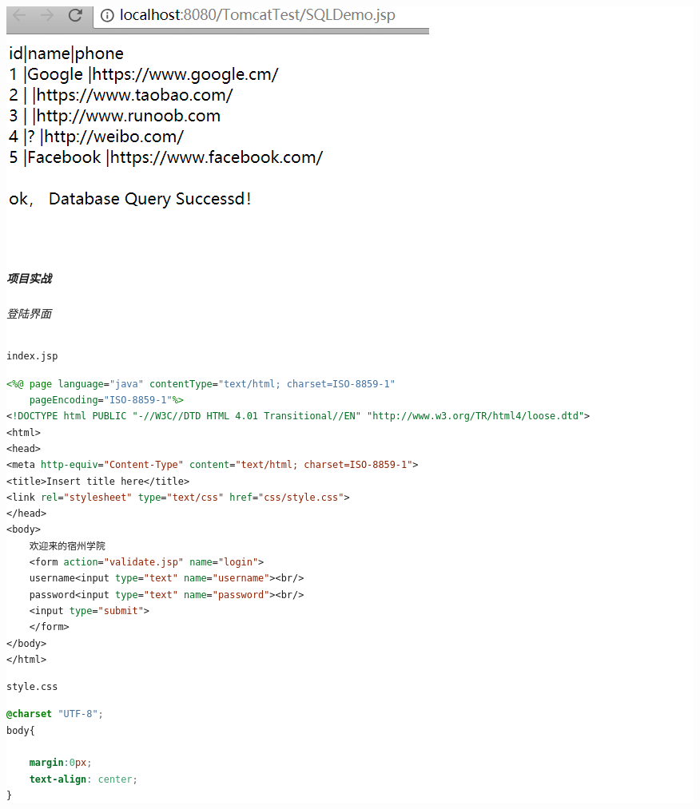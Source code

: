 ![](image/44.png)

##### 项目实战

###### 登陆界面

`index.jsp`

```jsp
<%@ page language="java" contentType="text/html; charset=ISO-8859-1"
    pageEncoding="ISO-8859-1"%>
<!DOCTYPE html PUBLIC "-//W3C//DTD HTML 4.01 Transitional//EN" "http://www.w3.org/TR/html4/loose.dtd">
<html>
<head>
<meta http-equiv="Content-Type" content="text/html; charset=ISO-8859-1">
<title>Insert title here</title>
<link rel="stylesheet" type="text/css" href="css/style.css">
</head>
<body>
	欢迎来的宿州学院
	<form action="validate.jsp" name="login">
	username<input type="text" name="username"><br/>
	password<input type="text" name="password"><br/>
	<input type="submit">
	</form>
</body>
</html>
```

`style.css`

```css
@charset "UTF-8";
body{
	
	margin:0px;
	text-align: center;	
}
```
